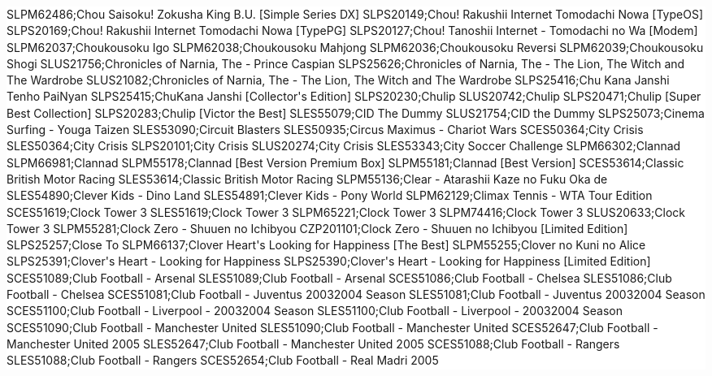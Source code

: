 SLPM62486;Chou Saisoku! Zokusha King B.U. [Simple Series DX] 
SLPS20149;Chou! Rakushii Internet Tomodachi Nowa [TypeOS] 
SLPS20169;Chou! Rakushii Internet Tomodachi Nowa [TypePG] 
SLPS20127;Chou! Tanoshii Internet - Tomodachi no Wa [Modem] 
SLPM62037;Choukousoku Igo 
SLPM62038;Choukousoku Mahjong 
SLPM62036;Choukousoku Reversi 
SLPM62039;Choukousoku Shogi 
SLUS21756;Chronicles of Narnia, The - Prince Caspian 
SLPS25626;Chronicles of Narnia, The - The Lion, The Witch and The Wardrobe 
SLUS21082;Chronicles of Narnia, The - The Lion, The Witch and The Wardrobe 
SLPS25416;Chu Kana Janshi Tenho PaiNyan 
SLPS25415;ChuKana Janshi [Collector's Edition] 
SLPS20230;Chulip 
SLUS20742;Chulip 
SLPS20471;Chulip [Super Best Collection] 
SLPS20283;Chulip [Victor the Best] 
SLES55079;CID The Dummy 
SLUS21754;CID the Dummy 
SLPS25073;Cinema Surfing - Youga Taizen 
SLES53090;Circuit Blasters 
SLES50935;Circus Maximus - Chariot Wars 
SCES50364;City Crisis 
SLES50364;City Crisis 
SLPS20101;City Crisis 
SLUS20274;City Crisis 
SLES53343;City Soccer Challenge 
SLPM66302;Clannad 
SLPM66981;Clannad 
SLPM55178;Clannad [Best Version Premium Box] 
SLPM55181;Clannad [Best Version] 
SCES53614;Classic British Motor Racing 
SLES53614;Classic British Motor Racing 
SLPM55136;Clear - Atarashii Kaze no Fuku Oka de 
SLES54890;Clever Kids - Dino Land 
SLES54891;Clever Kids - Pony World 
SLPM62129;Climax Tennis - WTA Tour Edition 
SCES51619;Clock Tower 3 
SLES51619;Clock Tower 3 
SLPM65221;Clock Tower 3 
SLPM74416;Clock Tower 3 
SLUS20633;Clock Tower 3 
SLPM55281;Clock Zero - Shuuen no Ichibyou 
CZP201101;Clock Zero - Shuuen no Ichibyou [Limited Edition] 
SLPS25257;Close To 
SLPM66137;Clover Heart's Looking for Happiness [The Best] 
SLPM55255;Clover no Kuni no Alice 
SLPS25391;Clover's Heart - Looking for Happiness 
SLPS25390;Clover's Heart - Looking for Happiness [Limited Edition] 
SCES51089;Club Football - Arsenal 
SLES51089;Club Football - Arsenal 
SCES51086;Club Football - Chelsea 
SLES51086;Club Football - Chelsea 
SCES51081;Club Football - Juventus 20032004 Season 
SLES51081;Club Football - Juventus 20032004 Season 
SCES51100;Club Football - Liverpool - 20032004 Season 
SLES51100;Club Football - Liverpool - 20032004 Season 
SCES51090;Club Football - Manchester United 
SLES51090;Club Football - Manchester United 
SCES52647;Club Football - Manchester United 2005 
SLES52647;Club Football - Manchester United 2005 
SCES51088;Club Football - Rangers 
SLES51088;Club Football - Rangers 
SCES52654;Club Football - Real Madri 2005 